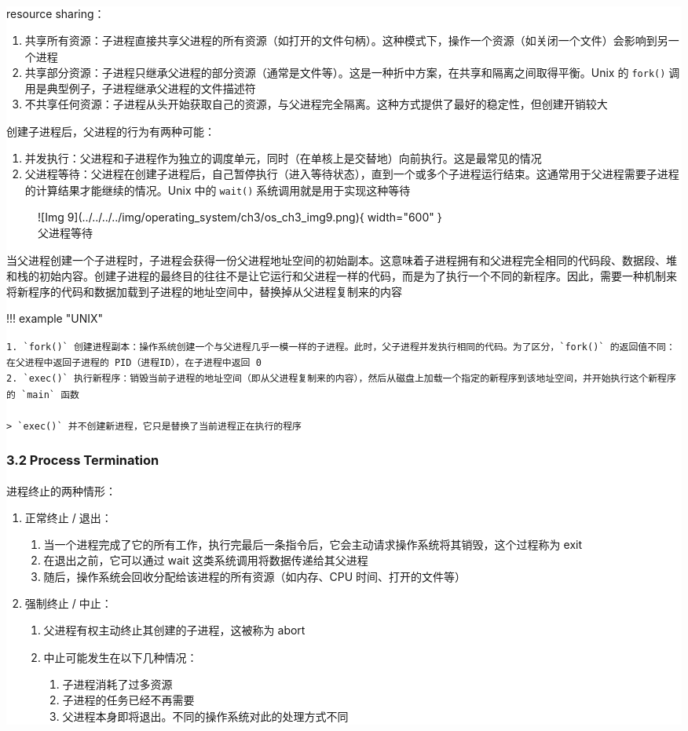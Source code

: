 resource sharing：

1. 共享所有资源：子进程直接共享父进程的所有资源（如打开的文件句柄）。这种模式下，操作一个资源（如关闭一个文件）会影响到另一个进程
2. 共享部分资源：子进程只继承父进程的部分资源（通常是文件等）。这是一种折中方案，在共享和隔离之间取得平衡。Unix 的 `fork()` 调用是典型例子，子进程继承父进程的文件描述符
3. 不共享任何资源：子进程从头开始获取自己的资源，与父进程完全隔离。这种方式提供了最好的稳定性，但创建开销较大

创建子进程后，父进程的行为有两种可能：

1. 并发执行：父进程和子进程作为独立的调度单元，同时（在单核上是交替地）向前执行。这是最常见的情况
2. 父进程等待：父进程在创建子进程后，自己暂停执行（进入等待状态），直到一个或多个子进程运行结束。这通常用于父进程需要子进程的计算结果才能继续的情况。Unix 中的 `wait()` 系统调用就是用于实现这种等待

<figure markdown="span">
  ![Img 9](../../../../img/operating_system/ch3/os_ch3_img9.png){ width="600" }
  <figcaption>父进程等待</figcaption>
</figure>

当父进程创建一个子进程时，子进程会获得一份父进程地址空间的初始副本。这意味着子进程拥有和父进程完全相同的代码段、数据段、堆和栈的初始内容。创建子进程的最终目的往往不是让它运行和父进程一样的代码，而是为了执行一个不同的新程序。因此，需要一种机制来将新程序的代码和数据加载到子进程的地址空间中，替换掉从父进程复制来的内容

!!! example "UNIX"

    1. `fork()` 创建进程副本：操作系统创建一个与父进程几乎一模一样的子进程。此时，父子进程并发执行相同的代码。为了区分，`fork()` 的返回值不同：在父进程中返回子进程的 PID（进程ID），在子进程中返回 0
    2. `exec()` 执行新程序：销毁当前子进程的地址空间（即从父进程复制来的内容），然后从磁盘上加载一个指定的新程序到该地址空间，并开始执行这个新程序的 `main` 函数

    > `exec()` 并不创建新进程，它只是替换了当前进程正在执行的程序

### 3.2 Process Termination

进程终止的两种情形：

1. 正常终止 / 退出：

    1. 当一个进程完成了它的所有工作，执行完最后一条指令后，它会主动请求操作系统将其销毁，这个过程称为 exit
    2. 在退出之前，它可以通过 wait 这类系统调用将数据传递给其父进程
    3. 随后，操作系统会回收分配给该进程的所有资源（如内存、CPU 时间、打开的文件等）

2. 强制终止 / 中止：

    1. 父进程有权主动终止其创建的子进程，这被称为 abort
    2. 中止可能发生在以下几种情况：

        1. 子进程消耗了过多资源
        2. 子进程的任务已经不再需要
        3. 父进程本身即将退出。不同的操作系统对此的处理方式不同
